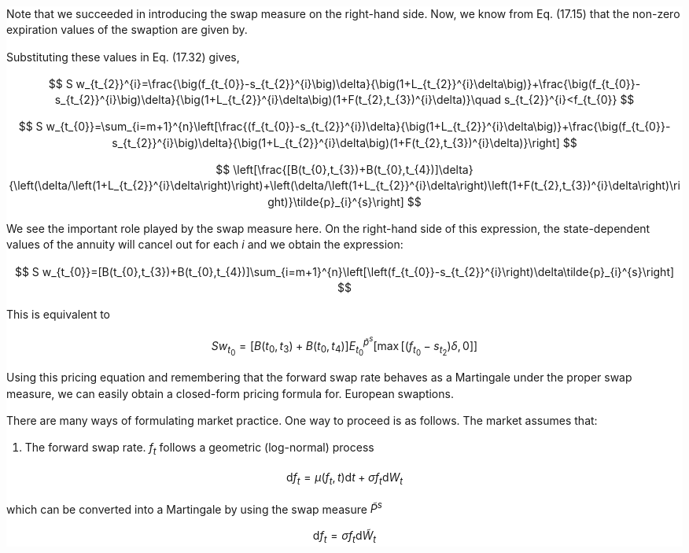 Note that we succeeded in introducing the swap measure on the right-hand side. Now, we know from Eq. (17.15) that the non-zero expiration values of the swaption are given by.  

Substituting these values in Eq. (17.32) gives,  

$$
S w_{t_{2}}^{i}=\frac{\big(f_{t_{0}}-s_{t_{2}}^{i}\big)\delta}{\big(1+L_{t_{2}}^{i}\delta\big)}+\frac{\big(f_{t_{0}}-s_{t_{2}}^{i}\big)\delta}{\big(1+L_{t_{2}}^{i}\delta\big)(1+F(t_{2},t_{3})^{i}\delta)}\quad s_{t_{2}}^{i}<f_{t_{0}}
$$  

$$
S w_{t_{0}}=\sum_{i=m+1}^{n}\left[\frac{(f_{t_{0}}-s_{t_{2}}^{i})\delta}{\big(1+L_{t_{2}}^{i}\delta\big)}+\frac{\big(f_{t_{0}}-s_{t_{2}}^{i}\big)\delta}{\big(1+L_{t_{2}}^{i}\delta\big)(1+F(t_{2},t_{3})^{i}\delta)}\right]
$$  

$$
\left[\frac{[B(t_{0},t_{3})+B(t_{0},t_{4})]\delta}{\left(\delta/\left(1+L_{t_{2}}^{i}\delta\right)\right)+\left(\delta/\left(1+L_{t_{2}}^{i}\delta\right)\left(1+F(t_{2},t_{3})^{i}\delta\right)\right)}\tilde{p}_{i}^{s}\right]
$$  

We see the important role played by the swap measure here. On the right-hand side of this expression, the state-dependent values of the annuity will cancel out for each $i$ and we obtain the expression:  

$$
S w_{t_{0}}=[B(t_{0},t_{3})+B(t_{0},t_{4})]\sum_{i=m+1}^{n}\left[\left(f_{t_{0}}-s_{t_{2}}^{i}\right)\delta\tilde{p}_{i}^{s}\right]
$$  

This is equivalent to  

$$
S w_{t_{0}}=[B(t_{0},t_{3})+B(t_{0},t_{4})]E_{t_{0}}^{\tilde{p}^{s}}\left[\operatorname*{max}\left[\left(f_{t_{0}}-s_{t_{2}}\right)\delta,0\right]\right]
$$  

Using this pricing equation and remembering that the forward swap rate behaves as a Martingale under the proper swap measure, we can easily obtain a closed-form pricing formula for. European swaptions.  

There are many ways of formulating market practice. One way to proceed is as follows. The market assumes that:  

1. The forward swap rate. $f_{t}$ follows a geometric (log-normal) process  

$$
\mathrm{d}f_{t}=\mu(f_{t},t)\mathrm{d}t+\sigma f_{t}\mathrm{d}W_{t}
$$  

which can be converted into a Martingale by using the swap measure $\tilde{P}^{s}$  

$$
\mathrm{d}f_{t}=\sigma f_{t}\mathrm{d}{\tilde{W}}_{t}
$$  
